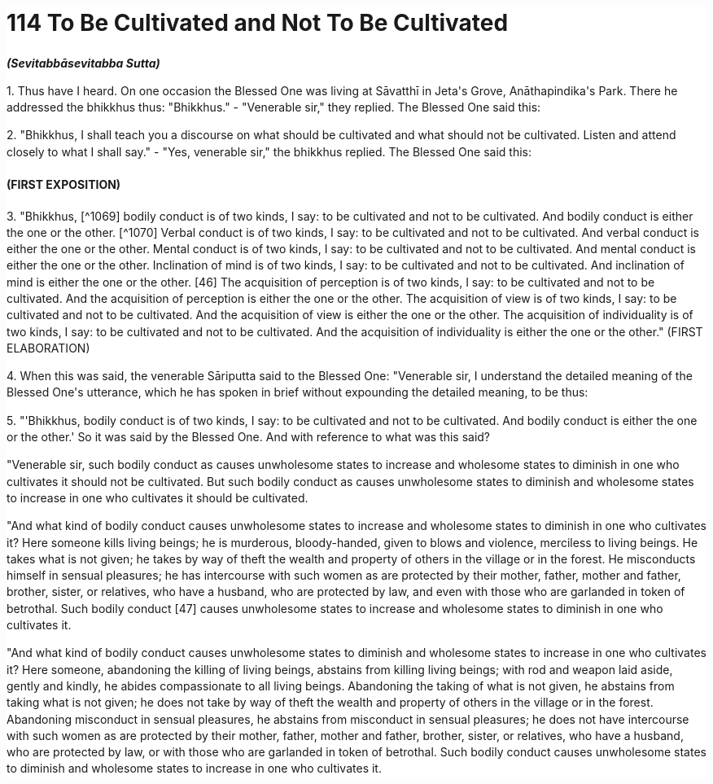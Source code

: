 # 114 To Be Cultivated and Not To Be Cultivated
***(Sevitabbāsevitabba Sutta)***

1\. Thus have I heard. On one occasion the Blessed One was living at Sāvatthī in Jeta's Grove, Anāthapindika's Park. There he addressed the bhikkhus thus: "Bhikkhus." - "Venerable sir," they replied. The Blessed One said this:

2\. "Bhikkhus, I shall teach you a discourse on what should be cultivated and what should not be cultivated. Listen and attend closely to what I shall say." - "Yes, venerable sir," the bhikkhus replied. The Blessed One said this:

#### (FIRST EXPOSITION)

3\. "Bhikkhus, [^1069] bodily conduct is of two kinds, I say: to be cultivated and not to be cultivated. And bodily conduct is either the one or the other. [^1070] Verbal conduct is of two kinds, I say: to be cultivated and not to be cultivated. And verbal conduct is either the one or the other. Mental conduct is of two kinds, I say: to be cultivated and not to be cultivated. And mental conduct is either the one or the other. Inclination of mind is of two kinds, I say: to be cultivated and not to be cultivated. And inclination of mind is either the one or the other. [46] The acquisition of perception is of two kinds, I say: to be cultivated and not to be cultivated. And the acquisition of perception is either the one or the other. The acquisition of view is of two kinds, I say: to be cultivated and not to be cultivated. And the acquisition of view is either the one or the other. The acquisition of individuality is of two kinds, I say: to be cultivated and not to be cultivated. And the acquisition of individuality is either the one or the other."
(FIRST ELABORATION)

4\. When this was said, the venerable Sāriputta said to the Blessed One: "Venerable sir, I understand the detailed meaning of the Blessed One's utterance, which he has spoken in brief without expounding the detailed meaning, to be thus:

5\. "'Bhikkhus, bodily conduct is of two kinds, I say: to be cultivated and not to be cultivated. And bodily conduct is either the one or the other.' So it was said by the Blessed One. And with reference to what was this said?

"Venerable sir, such bodily conduct as causes unwholesome states to increase and wholesome states to diminish in one who cultivates it should not be cultivated. But such bodily conduct as causes unwholesome states to diminish and wholesome states to increase in one who cultivates it should be cultivated.

"And what kind of bodily conduct causes unwholesome states to increase and wholesome states to diminish in one who cultivates it? Here someone kills living beings; he is murderous, bloody-handed, given to blows and violence, merciless to living beings. He takes what is not given; he takes by way of theft the wealth and property of others in the village or in the forest. He misconducts himself in sensual pleasures; he has intercourse with such women as are protected by their mother, father, mother and father, brother, sister, or relatives, who have a husband, who are protected by law, and even with those who are garlanded in token of betrothal. Such bodily conduct [47] causes unwholesome states to increase and wholesome states to diminish in one who cultivates it.

"And what kind of bodily conduct causes unwholesome states to diminish and wholesome states to increase in one who cultivates it? Here someone, abandoning the killing of living beings, abstains from killing living beings; with rod and weapon laid aside, gently and kindly, he abides compassionate to all living beings. Abandoning the taking of what is not given, he abstains from taking what is not given; he does not take by way of theft the wealth and property of others in the village or in the forest. Abandoning misconduct in sensual pleasures, he abstains from misconduct in sensual pleasures; he does not have intercourse with such women as are protected by their mother, father, mother and father, brother, sister, or relatives, who have a husband,
who are protected by law, or with those who are garlanded in token of betrothal. Such bodily conduct causes unwholesome states to diminish and wholesome states to increase in one who cultivates it.
